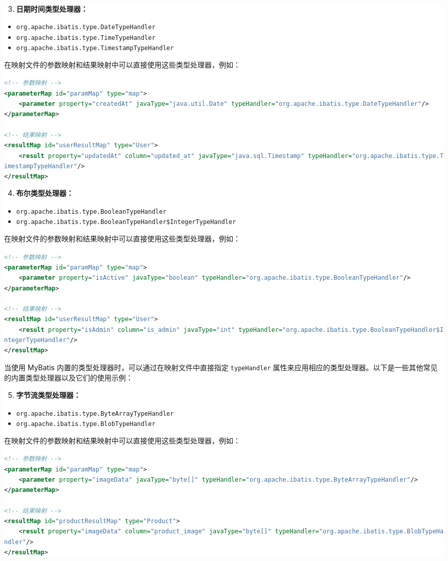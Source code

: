 3.  **日期时间类型处理器：** 
   - `org.apache.ibatis.type.DateTypeHandler`
   - `org.apache.ibatis.type.TimeTypeHandler`
   - `org.apache.ibatis.type.TimestampTypeHandler`

在映射文件的参数映射和结果映射中可以直接使用这些类型处理器，例如： 
```xml
<!-- 参数映射 -->
<parameterMap id="paramMap" type="map">
    <parameter property="createdAt" javaType="java.util.Date" typeHandler="org.apache.ibatis.type.DateTypeHandler"/>
</parameterMap>

<!-- 结果映射 -->
<resultMap id="userResultMap" type="User">
    <result property="updatedAt" column="updated_at" javaType="java.sql.Timestamp" typeHandler="org.apache.ibatis.type.TimestampTypeHandler"/>
</resultMap>
```

4.  **布尔类型处理器：** 
   - `org.apache.ibatis.type.BooleanTypeHandler`
   - `org.apache.ibatis.type.BooleanTypeHandler$IntegerTypeHandler`

在映射文件的参数映射和结果映射中可以直接使用这些类型处理器，例如： 
```xml
<!-- 参数映射 -->
<parameterMap id="paramMap" type="map">
    <parameter property="isActive" javaType="boolean" typeHandler="org.apache.ibatis.type.BooleanTypeHandler"/>
</parameterMap>

<!-- 结果映射 -->
<resultMap id="userResultMap" type="User">
    <result property="isAdmin" column="is_admin" javaType="int" typeHandler="org.apache.ibatis.type.BooleanTypeHandler$IntegerTypeHandler"/>
</resultMap>
```

当使用 MyBatis 内置的类型处理器时，可以通过在映射文件中直接指定 `typeHandler` 属性来应用相应的类型处理器。以下是一些其他常见的内置类型处理器以及它们的使用示例：

5.  **字节流类型处理器：** 
   - `org.apache.ibatis.type.ByteArrayTypeHandler`
   - `org.apache.ibatis.type.BlobTypeHandler`

在映射文件的参数映射和结果映射中可以直接使用这些类型处理器，例如： 
```xml
<!-- 参数映射 -->
<parameterMap id="paramMap" type="map">
    <parameter property="imageData" javaType="byte[]" typeHandler="org.apache.ibatis.type.ByteArrayTypeHandler"/>
</parameterMap>

<!-- 结果映射 -->
<resultMap id="productResultMap" type="Product">
    <result property="imageData" column="product_image" javaType="byte[]" typeHandler="org.apache.ibatis.type.BlobTypeHandler"/>
</resultMap>
```

